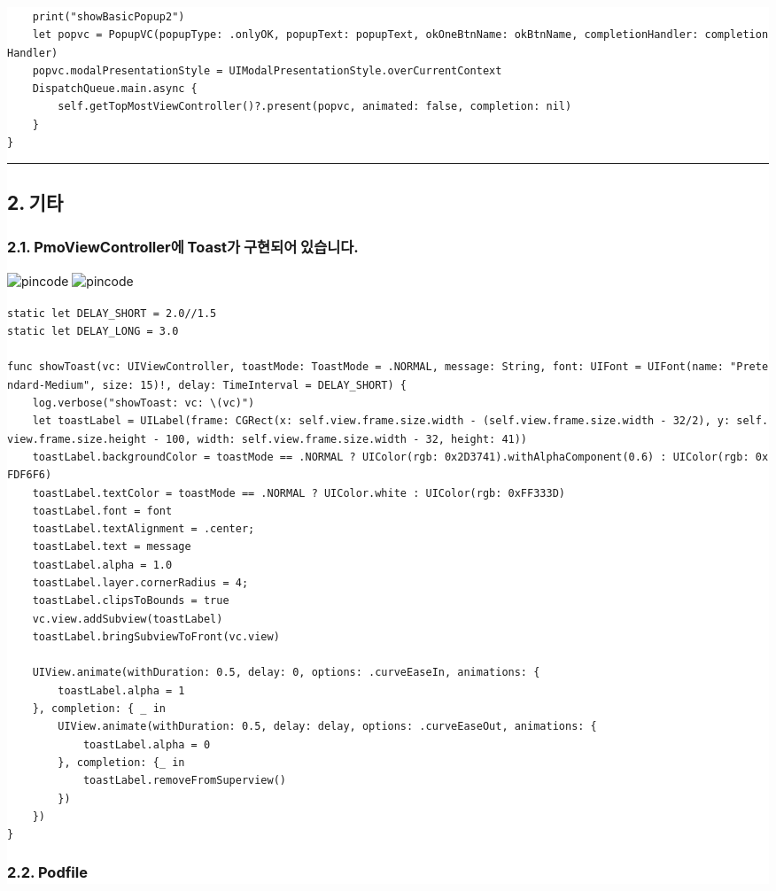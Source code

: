 ```
    print("showBasicPopup2")
    let popvc = PopupVC(popupType: .onlyOK, popupText: popupText, okOneBtnName: okBtnName, completionHandler: completionHandler)
    popvc.modalPresentationStyle = UIModalPresentationStyle.overCurrentContext
    DispatchQueue.main.async {
        self.getTopMostViewController()?.present(popvc, animated: false, completion: nil)
    }
}
```

---

## 2. 기타
### 2.1. PmoViewController에 Toast가 구현되어 있습니다.

<img src="./ScreenShot/pincode2.png" width="250px" title="pincode" align="top"/> 
<img src="./ScreenShot/pincode3.png" width="250px" title="pincode" align="top"/> 

```
static let DELAY_SHORT = 2.0//1.5
static let DELAY_LONG = 3.0

func showToast(vc: UIViewController, toastMode: ToastMode = .NORMAL, message: String, font: UIFont = UIFont(name: "Pretendard-Medium", size: 15)!, delay: TimeInterval = DELAY_SHORT) {
    log.verbose("showToast: vc: \(vc)")
    let toastLabel = UILabel(frame: CGRect(x: self.view.frame.size.width - (self.view.frame.size.width - 32/2), y: self.view.frame.size.height - 100, width: self.view.frame.size.width - 32, height: 41))
    toastLabel.backgroundColor = toastMode == .NORMAL ? UIColor(rgb: 0x2D3741).withAlphaComponent(0.6) : UIColor(rgb: 0xFDF6F6)
    toastLabel.textColor = toastMode == .NORMAL ? UIColor.white : UIColor(rgb: 0xFF333D)
    toastLabel.font = font
    toastLabel.textAlignment = .center;
    toastLabel.text = message
    toastLabel.alpha = 1.0
    toastLabel.layer.cornerRadius = 4;
    toastLabel.clipsToBounds = true
    vc.view.addSubview(toastLabel)
    toastLabel.bringSubviewToFront(vc.view)

    UIView.animate(withDuration: 0.5, delay: 0, options: .curveEaseIn, animations: {
        toastLabel.alpha = 1
    }, completion: { _ in
        UIView.animate(withDuration: 0.5, delay: delay, options: .curveEaseOut, animations: {
            toastLabel.alpha = 0
        }, completion: {_ in
            toastLabel.removeFromSuperview()
        })
    })
}
```
### 2.2. Podfile
